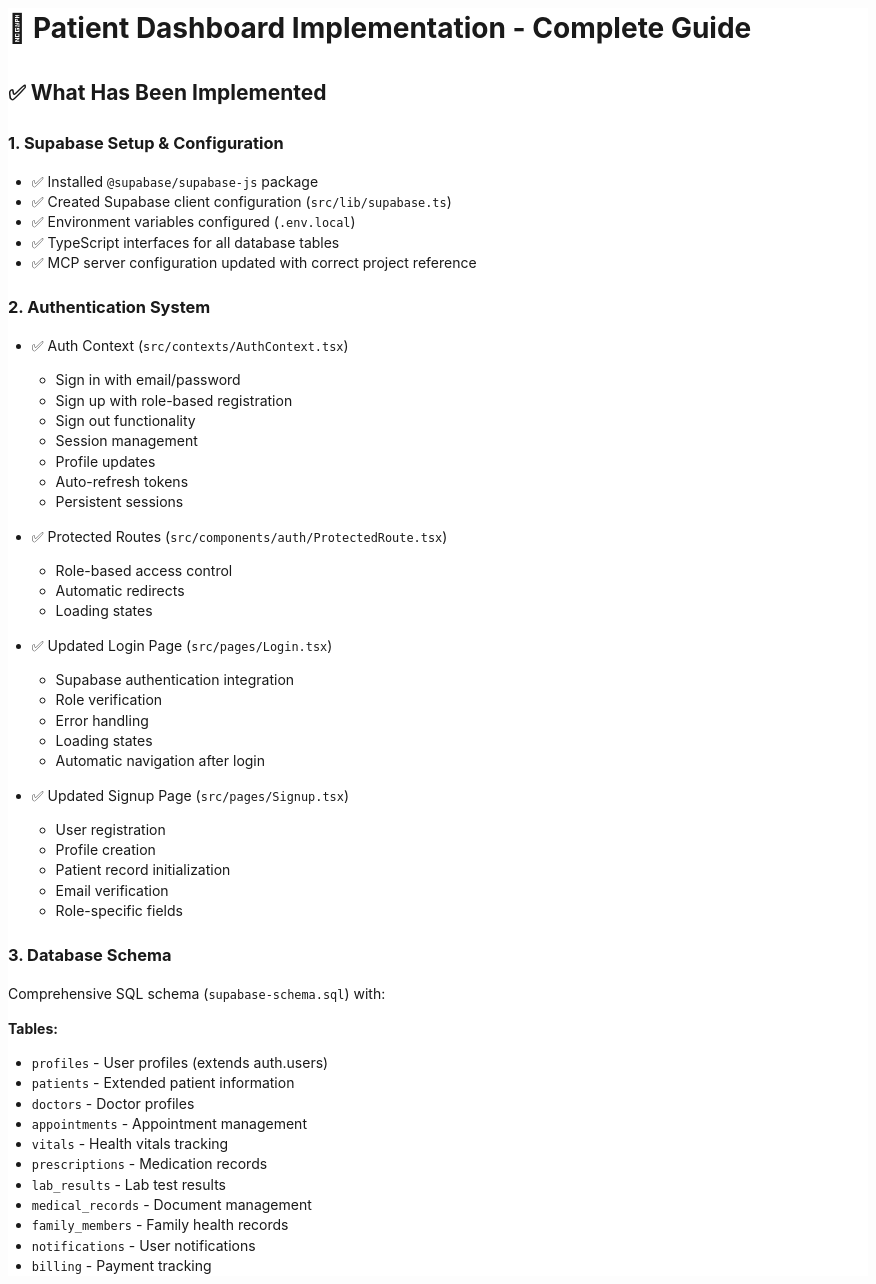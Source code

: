 # 🎉 Patient Dashboard Implementation - Complete Guide

## ✅ What Has Been Implemented

### 1. **Supabase Setup & Configuration**
- ✅ Installed `@supabase/supabase-js` package
- ✅ Created Supabase client configuration (`src/lib/supabase.ts`)
- ✅ Environment variables configured (`.env.local`)
- ✅ TypeScript interfaces for all database tables
- ✅ MCP server configuration updated with correct project reference

### 2. **Authentication System**
- ✅ Auth Context (`src/contexts/AuthContext.tsx`)
  - Sign in with email/password
  - Sign up with role-based registration
  - Sign out functionality
  - Session management
  - Profile updates
  - Auto-refresh tokens
  - Persistent sessions

- ✅ Protected Routes (`src/components/auth/ProtectedRoute.tsx`)
  - Role-based access control
  - Automatic redirects
  - Loading states

- ✅ Updated Login Page (`src/pages/Login.tsx`)
  - Supabase authentication integration
  - Role verification
  - Error handling
  - Loading states
  - Automatic navigation after login

- ✅ Updated Signup Page (`src/pages/Signup.tsx`)
  - User registration
  - Profile creation
  - Patient record initialization
  - Email verification
  - Role-specific fields

### 3. **Database Schema**
Comprehensive SQL schema (`supabase-schema.sql`) with:

**Tables:**
- `profiles` - User profiles (extends auth.users)
- `patients` - Extended patient information
- `doctors` - Doctor profiles
- `appointments` - Appointment management
- `vitals` - Health vitals tracking
- `prescriptions` - Medication records
- `lab_results` - Lab test results
- `medical_records` - Document management
- `family_members` - Family health records
- `notifications` - User notifications
- `billing` - Payment tracking
